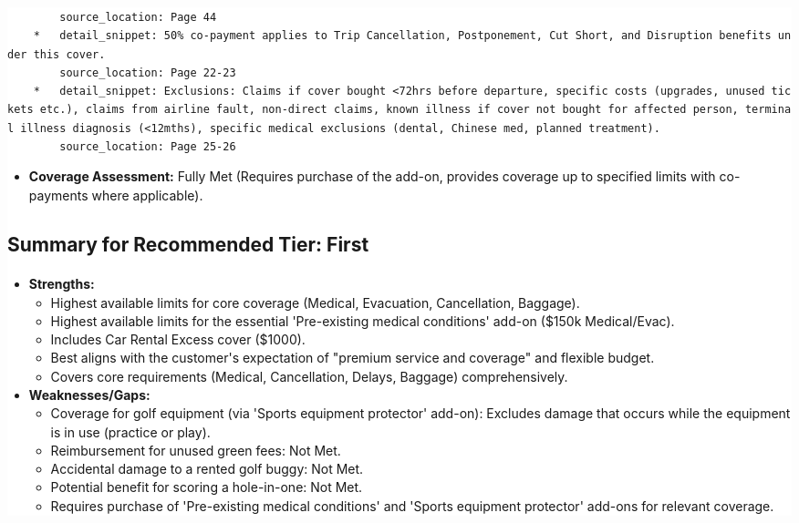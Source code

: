             source_location: Page 44
        *   detail_snippet: 50% co-payment applies to Trip Cancellation, Postponement, Cut Short, and Disruption benefits under this cover.
            source_location: Page 22-23
        *   detail_snippet: Exclusions: Claims if cover bought <72hrs before departure, specific costs (upgrades, unused tickets etc.), claims from airline fault, non-direct claims, known illness if cover not bought for affected person, terminal illness diagnosis (<12mths), specific medical exclusions (dental, Chinese med, planned treatment).
            source_location: Page 25-26
*   **Coverage Assessment:** Fully Met (Requires purchase of the add-on, provides coverage up to specified limits with co-payments where applicable).

## Summary for Recommended Tier: First

*   **Strengths:**
    *   Highest available limits for core coverage (Medical, Evacuation, Cancellation, Baggage).
    *   Highest available limits for the essential 'Pre-existing medical conditions' add-on ($150k Medical/Evac).
    *   Includes Car Rental Excess cover ($1000).
    *   Best aligns with the customer's expectation of "premium service and coverage" and flexible budget.
    *   Covers core requirements (Medical, Cancellation, Delays, Baggage) comprehensively.
*   **Weaknesses/Gaps:**
    *   Coverage for golf equipment (via 'Sports equipment protector' add-on): Excludes damage that occurs while the equipment is in use (practice or play).
    *   Reimbursement for unused green fees: Not Met.
    *   Accidental damage to a rented golf buggy: Not Met.
    *   Potential benefit for scoring a hole-in-one: Not Met.
    *   Requires purchase of 'Pre-existing medical conditions' and 'Sports equipment protector' add-ons for relevant coverage.